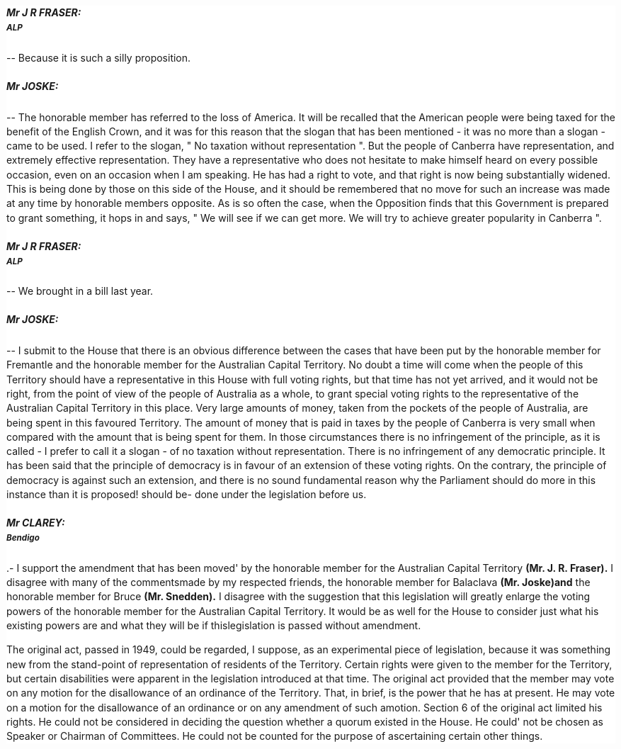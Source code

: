 ##### Mr J R FRASER:<br><small class="text-muted">ALP</small>

--  Because it is such a silly proposition. 

##### Mr JOSKE:

-- The honorable member has referred to the loss of America. It will be recalled that the American people were being taxed for the benefit of the English Crown, and it was for this reason that the slogan that has been mentioned - it was no more than a slogan - came to be used. I refer to the slogan, " No taxation without representation ". But the people of Canberra have representation, and extremely effective representation. They have a representative who does not hesitate to make himself heard on every possible occasion, even on an occasion when I am speaking. He has had a right to vote, and that right is now being substantially widened. This is being done by those on this side of the House, and it should be remembered that no move for such an increase was made at any time by honorable members opposite. As is so often the case, when the Opposition finds that this Government is prepared to grant something, it hops in and says, " We will see if we can get more. We will try to achieve greater popularity in Canberra ". 

##### Mr J R FRASER:<br><small class="text-muted">ALP</small>

-- We brought in a bill last year. 

##### Mr JOSKE:

-- I submit to the House that there is an obvious difference between the cases that have been put by the honorable member for Fremantle and the honorable member for the Australian Capital Territory. No doubt a time will come when the people of this Territory should have a representative in this House with full voting rights, but that time has not yet arrived, and it would not be right, from the point of view of the people of Australia as a whole, to grant special voting rights to the representative of the Australian Capital Territory in this place. Very large amounts of money, taken from the pockets of the people of Australia, are being spent in this favoured Territory. The amount of money that is paid in taxes by the people of Canberra is very small when compared with the amount that is being spent for them. In those circumstances there is no infringement of the principle, as it is called - I prefer to call it a slogan - of no taxation without representation. There is no infringement of any democratic principle. It has been said that the principle of democracy is in favour of an extension of these voting rights. On the contrary, the principle of democracy is against such an extension, and there is no sound fundamental reason why the Parliament should do more in this instance than it is proposed! should be- done under the legislation before us. 

##### Mr CLAREY:<br><small class="text-muted">Bendigo</small>

.- I support the amendment that has been moved' by the honorable member for the Australian Capital Territory  **(Mr. J. R. Fraser).**  I disagree with many of the commentsmade by my respected friends, the honorable member for Balaclava  **(Mr. Joske)and**  the honorable member for Bruce  **(Mr. Snedden).**  I disagree with the suggestion that this legislation will greatly enlarge the voting powers of the honorable member for the Australian Capital Territory. It would be as well for the House to consider just what his existing powers are and what they will be if thislegislation is passed without amendment. 

The original act, passed in 1949, could be regarded, I suppose, as an experimental piece of legislation, because it was something new from the stand-point of representation of residents of the Territory. Certain rights were given to the member for the Territory, but certain disabilities were apparent in the legislation introduced at that time. The original act provided that the member may vote on any motion for the disallowance of an ordinance of the Territory. That, in brief, is the power that he has at present. He may vote on a motion for the disallowance of an ordinance or on any amendment of such amotion. Section 6 of the original act limited his rights. He could not be considered in deciding the question whether a quorum existed in the House. He could' not be chosen as Speaker or Chairman of Committees. He could not be counted for the purpose of ascertaining certain other things. 

